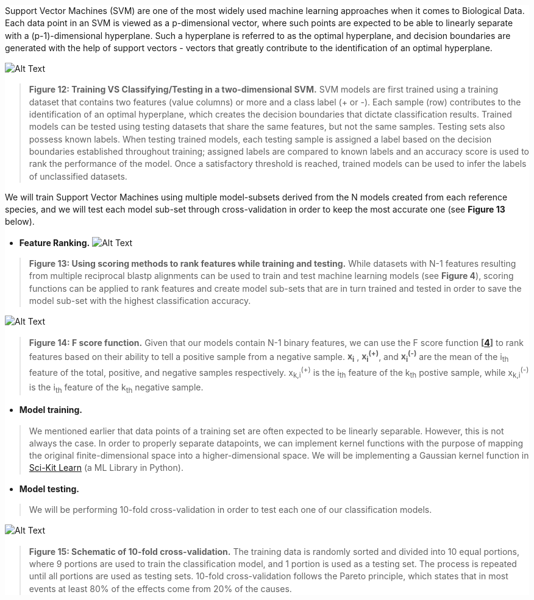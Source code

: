 Support Vector Machines (SVM) are one of the most widely used machine learning approaches when it comes to Biological Data. Each data point in an SVM is viewed as a p-dimensional vector, where such points are expected to be able to linearly separate with a (p-1)-dimensional hyperplane. Such a hyperplane is referred to as the optimal hyperplane, and decision boundaries are generated with the help of support vectors - vectors that greatly contribute to the identification of an optimal hyperplane.

![Alt Text](../Imgs/SVM_Concept.png)
> **Figure 12: Training VS Classifying/Testing in a two-dimensional SVM.** SVM models are first trained using a training dataset that contains two features (value columns) or more and a class label (+ or -). Each sample (row) contributes to the identification of an optimal hyperplane, which creates the decision boundaries that dictate classification results. Trained models can be tested using testing datasets that share the same features, but not the same samples. Testing sets also possess known labels. When testing trained models, each testing sample is assigned a label based on the decision boundaries established throughout training; assigned labels are compared to known labels and an accuracy score is used to rank the performance of the model. Once a satisfactory threshold is reached, trained models can be used to infer the labels of unclassified datasets. 

We will train Support Vector Machines using multiple model-subsets derived from the N models created from each reference species, and we will test each model sub-set through cross-validation in order to keep the most accurate one (see **Figure 13** below).

- **Feature Ranking.**
![Alt Text](../Imgs/FeatureRanking.png)
> **Figure 13: Using scoring methods to rank features while training and testing.** While datasets with N-1 features resulting from multiple reciprocal blastp alignments can be used to train and test machine learning models (see **Figure 4**), scoring functions can be applied to rank features and create model sub-sets that are in turn trained and tested in order to save the model sub-set with the highest classification accuracy.

![Alt Text](../Imgs/F_Score.png)
> **Figure 14: F score function.** Given that our models contain N-1 binary features, we can use the F score function **[[4](https://www.csie.ntu.edu.tw/~cjlin/papers/features.pdf)]** to rank features based on their ability to tell a positive sample from a negative sample. **x<sub>i</sub>** , **x<sub>i</sub><sup>(+)</sup>**, and **x<sub>i</sub><sup>(-)</sup>** are the mean of the i<sub>th</sub> feature of the total, positive, and negative samples respectively. x<sub>k,i</sub><sup>(+)</sup> is the i<sub>th</sub> feature of the k<sub>th</sub> postive sample, while x<sub>k,i</sub><sup>(-)</sup> is the i<sub>th</sub> feature of the k<sub>th</sub> negative sample.

- **Model training.**
>We mentioned earlier that data points of a training set are often expected to be linearly separable. However, this is not always the case. In order to properly separate datapoints, we can implement kernel functions with the purpose of mapping the original finite-dimensional space into a higher-dimensional space. We will be implementing a Gaussian kernel function in [Sci-Kit Learn](http://scikit-learn.org/stable/modules/svm.html) (a ML Library in Python).

- **Model testing.**
>We will be performing 10-fold cross-validation in order to test each one of our classification models. 

![Alt Text](../Imgs/CrossValidation.png)
> **Figure 15: Schematic of 10-fold cross-validation.** The training data is randomly sorted and divided into 10 equal portions, where 9 portions are used to train the classification model, and 1 portion is used as a testing set. The process is repeated until all portions are used as testing sets. 10-fold cross-validation follows the Pareto principle, which states that in most events at least 80% of the effects come from 20% of the causes.
